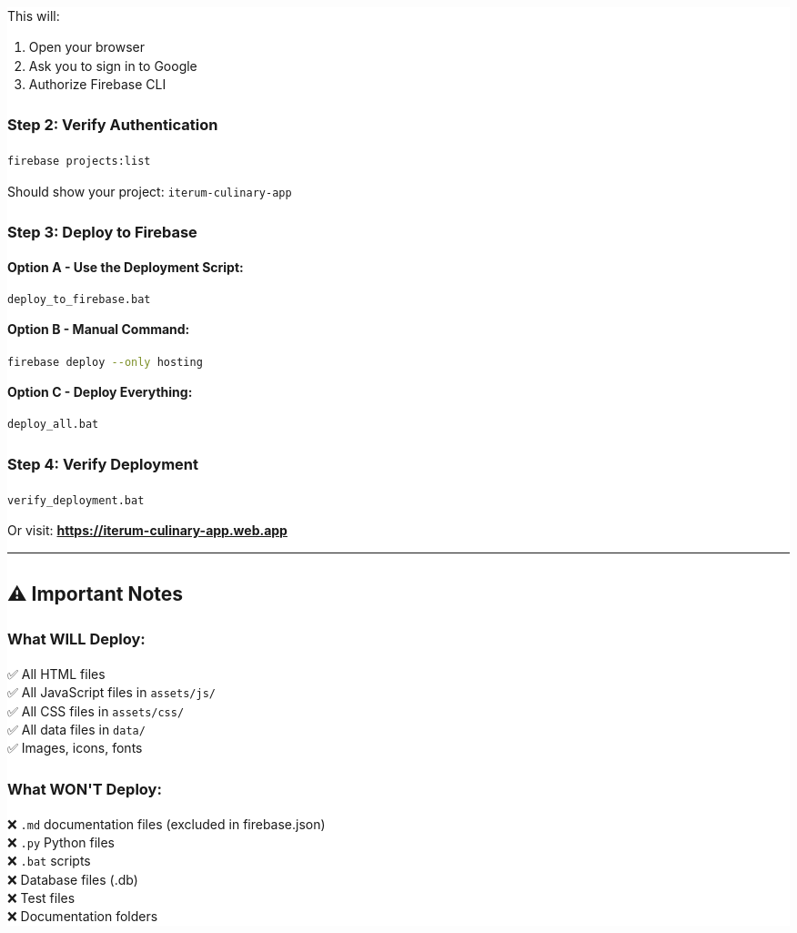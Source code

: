 This will:
1. Open your browser
2. Ask you to sign in to Google
3. Authorize Firebase CLI

### **Step 2: Verify Authentication**

```bash
firebase projects:list
```

Should show your project: `iterum-culinary-app`

### **Step 3: Deploy to Firebase**

**Option A - Use the Deployment Script:**
```bash
deploy_to_firebase.bat
```

**Option B - Manual Command:**
```bash
firebase deploy --only hosting
```

**Option C - Deploy Everything:**
```bash
deploy_all.bat
```

### **Step 4: Verify Deployment**

```bash
verify_deployment.bat
```

Or visit: **https://iterum-culinary-app.web.app**

---

## ⚠️ **Important Notes**

### **What WILL Deploy:**
✅ All HTML files  
✅ All JavaScript files in `assets/js/`  
✅ All CSS files in `assets/css/`  
✅ All data files in `data/`  
✅ Images, icons, fonts  

### **What WON'T Deploy:**
❌ `.md` documentation files (excluded in firebase.json)  
❌ `.py` Python files  
❌ `.bat` scripts  
❌ Database files (.db)  
❌ Test files  
❌ Documentation folders  
